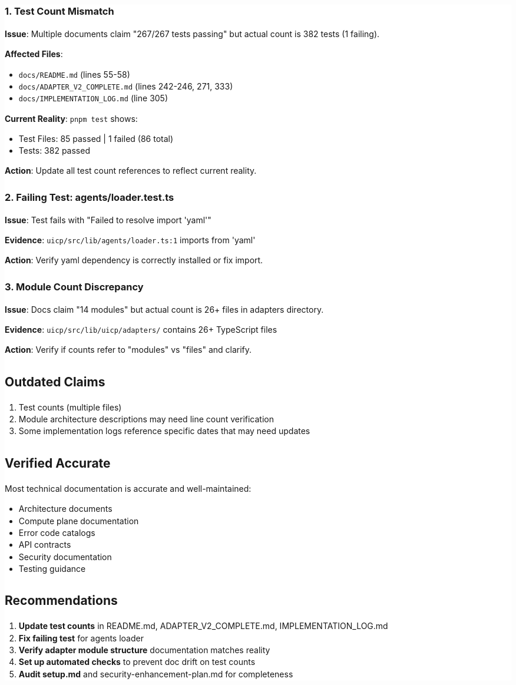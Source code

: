 ### 1. Test Count Mismatch
**Issue**: Multiple documents claim "267/267 tests passing" but actual count is 382 tests (1 failing).

**Affected Files**:
- `docs/README.md` (lines 55-58)
- `docs/ADAPTER_V2_COMPLETE.md` (lines 242-246, 271, 333)
- `docs/IMPLEMENTATION_LOG.md` (line 305)

**Current Reality**: `pnpm test` shows:
- Test Files: 85 passed | 1 failed (86 total)
- Tests: 382 passed

**Action**: Update all test count references to reflect current reality.

### 2. Failing Test: agents/loader.test.ts
**Issue**: Test fails with "Failed to resolve import 'yaml'"

**Evidence**: `uicp/src/lib/agents/loader.ts:1` imports from 'yaml'

**Action**: Verify yaml dependency is correctly installed or fix import.

### 3. Module Count Discrepancy
**Issue**: Docs claim "14 modules" but actual count is 26+ files in adapters directory.

**Evidence**: `uicp/src/lib/uicp/adapters/` contains 26+ TypeScript files

**Action**: Verify if counts refer to "modules" vs "files" and clarify.

## Outdated Claims

1. Test counts (multiple files)
2. Module architecture descriptions may need line count verification
3. Some implementation logs reference specific dates that may need updates

## Verified Accurate

Most technical documentation is accurate and well-maintained:
- Architecture documents
- Compute plane documentation
- Error code catalogs
- API contracts
- Security documentation
- Testing guidance

## Recommendations

1. **Update test counts** in README.md, ADAPTER_V2_COMPLETE.md, IMPLEMENTATION_LOG.md
2. **Fix failing test** for agents loader
3. **Verify adapter module structure** documentation matches reality
4. **Set up automated checks** to prevent doc drift on test counts
5. **Audit setup.md** and security-enhancement-plan.md for completeness
